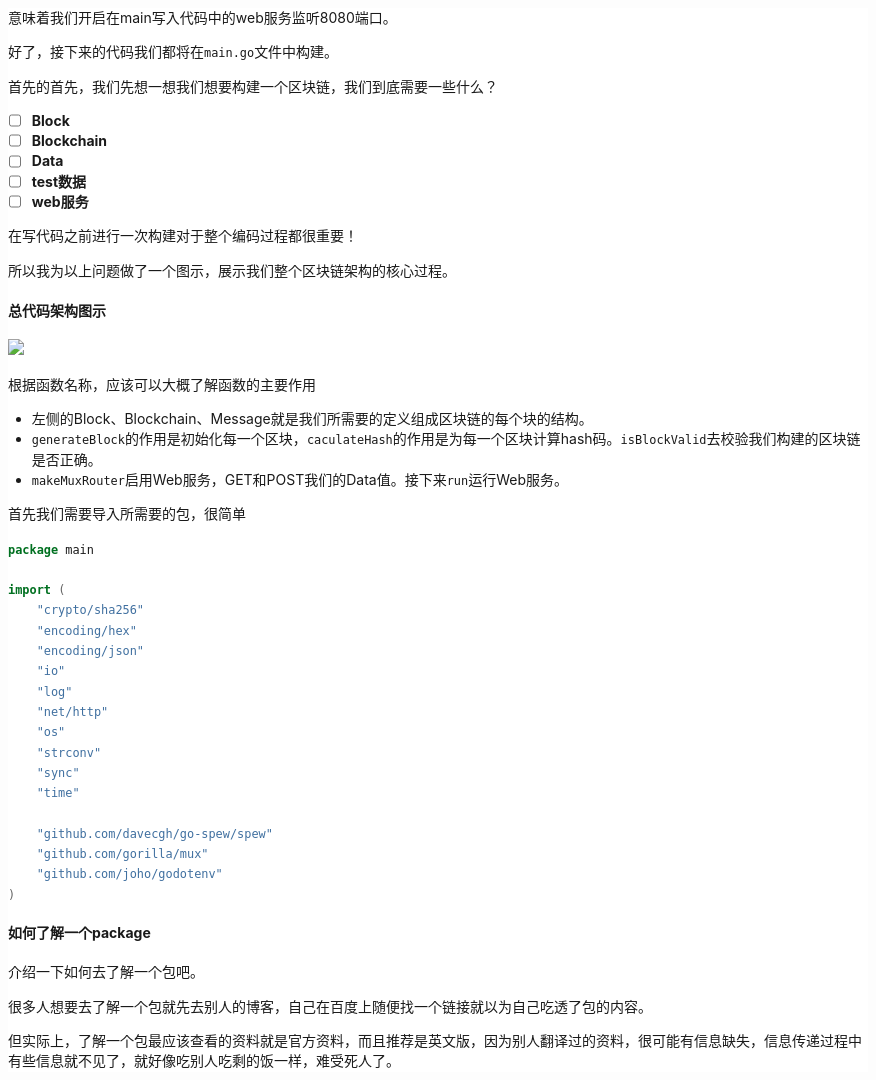 意味着我们开启在main写入代码中的web服务监听8080端口。

好了，接下来的代码我们都将在`main.go`文件中构建。

首先的首先，我们先想一想我们想要构建一个区块链，我们到底需要一些什么？

*   [ ] **Block**
*   [ ] **Blockchain**
*   [ ] **Data**
*   [ ] **test数据**
*   [ ] **web服务**

在写代码之前进行一次构建对于整个编码过程都很重要！

所以我为以上问题做了一个图示，展示我们整个区块链架构的核心过程。

#### 总代码架构图示

![](https://pic.editoe.com/56952cc00363f1ff6aa1eb3d225fa9330d81639fb7e7730b3a74ad2aa97048da.svg)

根据函数名称，应该可以大概了解函数的主要作用

*   左侧的Block、Blockchain、Message就是我们所需要的定义组成区块链的每个块的结构。
*   `generateBlock`的作用是初始化每一个区块，`caculateHash`的作用是为每一个区块计算hash码。`isBlockValid`去校验我们构建的区块链是否正确。
*   `makeMuxRouter`启用Web服务，GET和POST我们的Data值。接下来`run`运行Web服务。

首先我们需要导入所需要的包，很简单

```go
package main

import (
	"crypto/sha256"
	"encoding/hex"
	"encoding/json"
	"io"
	"log"
	"net/http"
	"os"
	"strconv"
	"sync"
	"time"

	"github.com/davecgh/go-spew/spew"
	"github.com/gorilla/mux"
	"github.com/joho/godotenv"
)
```

#### 如何了解一个package

介绍一下如何去了解一个包吧。

很多人想要去了解一个包就先去别人的博客，自己在百度上随便找一个链接就以为自己吃透了包的内容。

但实际上，了解一个包最应该查看的资料就是官方资料，而且推荐是英文版，因为别人翻译过的资料，很可能有信息缺失，信息传递过程中有些信息就不见了，就好像吃别人吃剩的饭一样，难受死人了。
